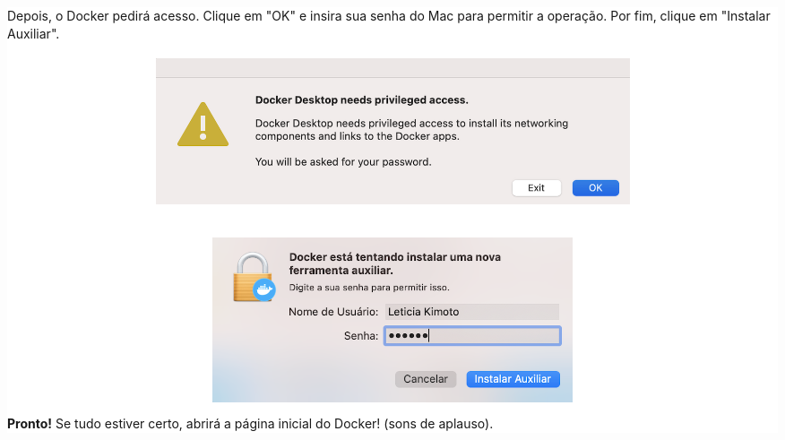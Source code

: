 Depois, o Docker pedirá acesso. Clique em "OK" e insira sua senha do Mac para permitir a operação. Por fim, clique em "Instalar Auxiliar".

<img src="../assets/img/Docker/docker-mac-instalation/access-request.png" alt="access-request" height="168" width="529" style ="margin:auto; display:block"> <br />

<img src="../assets/img/Docker/docker-mac-instalation/password.png" alt="password" height="184" width="402" style ="margin:auto; display:block">

**Pronto!** Se tudo estiver certo, abrirá a página inicial do Docker! (sons de aplauso).
